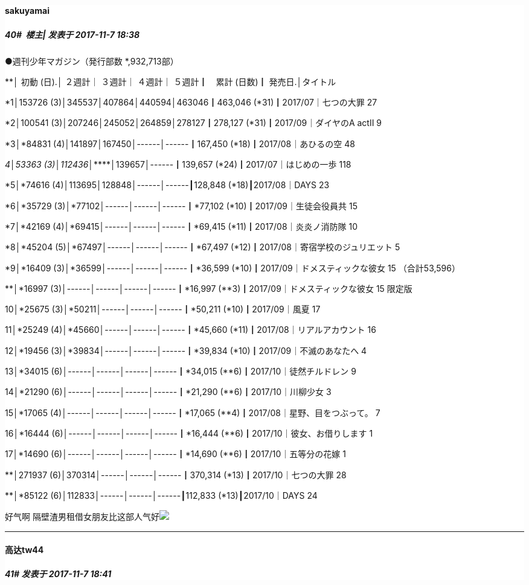 ####  sakuyamai  
##### 40#         楼主| 发表于 2017-11-7 18:38





●週刊少年マガジン（発行部数 *,932,713部） 

**│ 初動 (日).│ ２週計｜ ３週計｜ ４週計｜ ５週計┃　累計 (日数)┃ 発売日.│タイトル

*1│153726 (3)│345537│407864│440594│463046┃463,046 (*31)┃2017/07｜七つの大罪 27

*2│100541 (3)│207246│245052│264859│278127┃278,127 (*31)┃2017/09｜ダイヤのA actⅡ 9

*3│*84831 (4)│141897│167450│------│------┃167,450 (*18)┃2017/08｜あひるの空 48

*4│*53363 (3)│112436│******│139657│------┃139,657 (*24)┃2017/07｜はじめの一歩 118

*5│*74616 (4)│113695│128848│------│------┃128,848 (*18)┃2017/08｜DAYS 23

*6│*35729 (3)│*77102│------│------│------┃*77,102 (*10)┃2017/09｜生徒会役員共 15

*7│*42169 (4)│*69415│------│------│------┃*69,415 (*11)┃2017/08｜炎炎ノ消防隊 10

*8│*45204 (5)│*67497│------│------│------┃*67,497 (*12)┃2017/08｜寄宿学校のジュリエット 5

*9│*16409 (3)│*36599│------│------│------┃*36,599 (*10)┃2017/09｜ドメスティックな彼女 15 （合計53,596）

**│*16997 (3)│------│------│------│------┃*16,997 (**3)┃2017/09｜ドメスティックな彼女 15 限定版

10│*25675 (3)│*50211│------│------│------┃*50,211 (*10)┃2017/09｜風夏 17

11│*25249 (4)│*45660│------│------│------┃*45,660 (*11)┃2017/08｜リアルアカウント 16

12│*19456 (3)│*39834│------│------│------┃*39,834 (*10)┃2017/09｜不滅のあなたへ 4

13│*34015 (6)│------│------│------│------┃*34,015 (**6)┃2017/10｜徒然チルドレン 9

14│*21290 (6)│------│------│------│------┃*21,290 (**6)┃2017/10｜川柳少女 3

15│*17065 (4)│------│------│------│------┃*17,065 (**4)┃2017/08｜星野、目をつぶって。 7

16│*16444 (6)│------│------│------│------┃*16,444 (**6)┃2017/10｜彼女、お借りします 1

17│*14690 (6)│------│------│------│------┃*14,690 (**6)┃2017/10｜五等分の花嫁 1


**│271937 (6)│370314│------│------│------┃370,314 (*13)┃2017/10｜七つの大罪 28

**│*85122 (6)│112833│------│------│------┃112,833 (*13)┃2017/10｜DAYS 24



好气啊 隔壁渣男租借女朋友比这部人气好<img src="https://static.saraba1st.com/image/smiley/carton2017/018.gif" referrerpolicy="no-referrer">







*****

####  高达tw44  
##### 41#       发表于 2017-11-7 18:41
